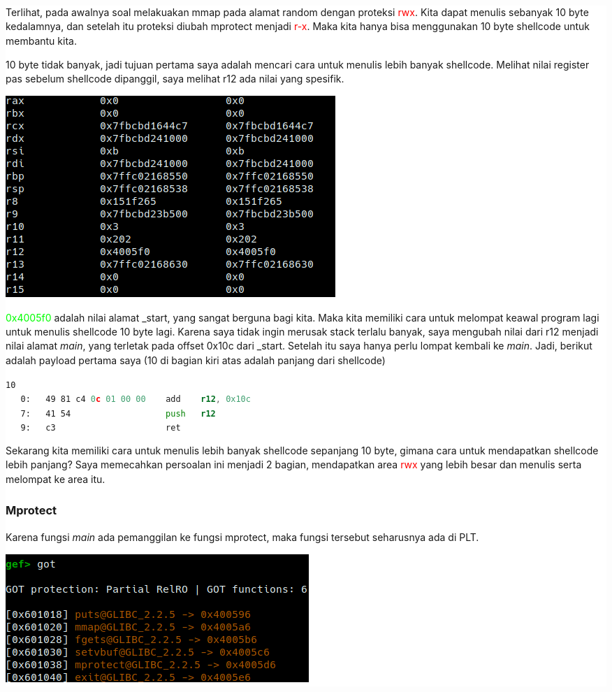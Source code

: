 Terlihat, pada awalnya soal melakuakan mmap pada alamat random dengan proteksi <span style="color:#ff0000">rwx</span>. Kita dapat menulis sebanyak 10 byte kedalamnya, dan setelah itu proteksi diubah mprotect menjadi <span style="color:#ff0000">r-x</span>. Maka kita hanya bisa menggunakan 10 byte shellcode untuk membantu kita.

10 byte tidak banyak, jadi tujuan pertama saya adalah mencari cara untuk menulis lebih banyak shellcode. Melihat nilai register pas sebelum shellcode dipanggil, saya melihat r12 ada nilai yang spesifik.

![Error](/assets/images/CJFinal-5.png)

<span style="color:#00ff00">0x4005f0</span> adalah nilai alamat \_start, yang sangat berguna bagi kita. Maka kita memiliki cara untuk melompat keawal program lagi untuk menulis shellcode 10 byte lagi. Karena saya tidak ingin merusak stack terlalu banyak, saya mengubah nilai dari r12 menjadi nilai alamat _main_, yang terletak pada offset 0x10c dari \_start. Setelah itu saya hanya perlu lompat kembali ke _main_. Jadi, berikut adalah payload pertama saya (10 di bagian kiri atas adalah panjang dari shellcode)

```asm
10
   0:   49 81 c4 0c 01 00 00    add    r12, 0x10c
   7:   41 54                   push   r12
   9:   c3                      ret
```

Sekarang kita memiliki cara untuk menulis lebih banyak shellcode sepanjang 10 byte, gimana cara untuk mendapatkan shellcode lebih panjang? Saya memecahkan persoalan ini menjadi 2 bagian, mendapatkan area <span style="color:#ff0000">rwx</span> yang lebih besar dan menulis serta melompat ke area itu.

### Mprotect
Karena fungsi _main_ ada pemanggilan ke fungsi mprotect, maka fungsi tersebut seharusnya ada di PLT.

![Error](/assets/images/CJFinal-6.png)
